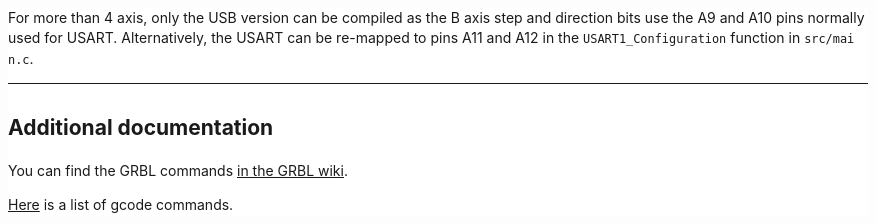 For more than 4 axis, only the USB version can be compiled as the B axis step and direction bits use the A9 and A10 pins normally used for USART. Alternatively, the USART can be re-mapped to pins A11 and A12 in the `USART1_Configuration` function in `src/main.c`.

***
## Additional documentation

You can find the GRBL commands [in the GRBL wiki](https://github.com/gnea/grbl/wiki/Grbl-v1.1-Commands).

[Here](https://wiki.shapeoko.com/index.php/G-Code) is a list of gcode commands.
